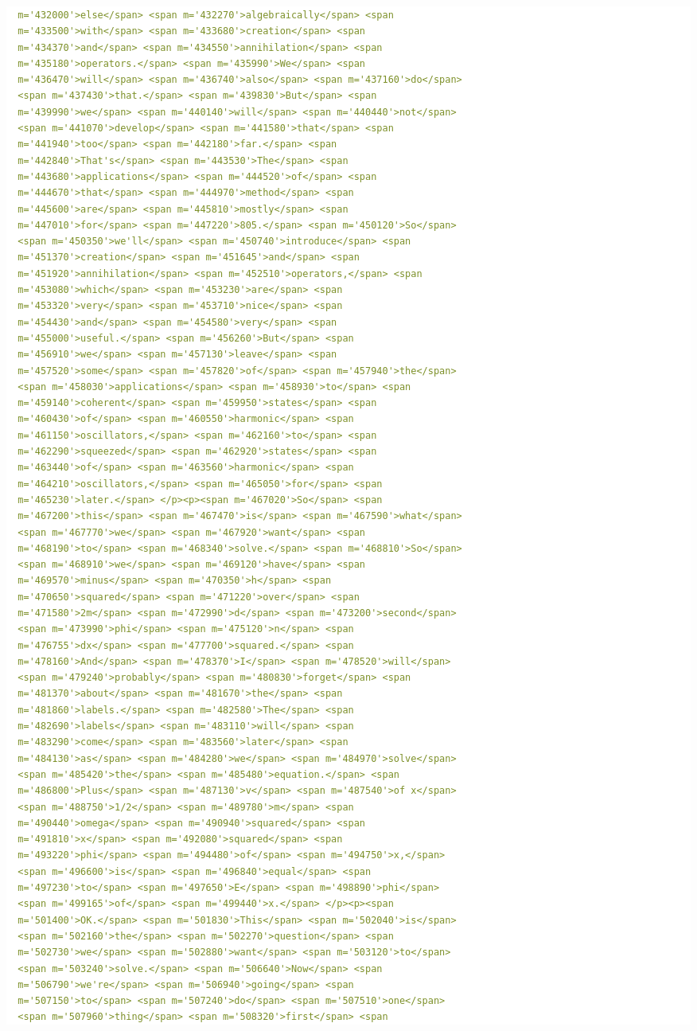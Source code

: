 ```yaml
  m='432000'>else</span> <span m='432270'>algebraically</span> <span
  m='433500'>with</span> <span m='433680'>creation</span> <span
  m='434370'>and</span> <span m='434550'>annihilation</span> <span
  m='435180'>operators.</span> <span m='435990'>We</span> <span
  m='436470'>will</span> <span m='436740'>also</span> <span m='437160'>do</span>
  <span m='437430'>that.</span> <span m='439830'>But</span> <span
  m='439990'>we</span> <span m='440140'>will</span> <span m='440440'>not</span>
  <span m='441070'>develop</span> <span m='441580'>that</span> <span
  m='441940'>too</span> <span m='442180'>far.</span> <span
  m='442840'>That's</span> <span m='443530'>The</span> <span
  m='443680'>applications</span> <span m='444520'>of</span> <span
  m='444670'>that</span> <span m='444970'>method</span> <span
  m='445600'>are</span> <span m='445810'>mostly</span> <span
  m='447010'>for</span> <span m='447220'>805.</span> <span m='450120'>So</span>
  <span m='450350'>we'll</span> <span m='450740'>introduce</span> <span
  m='451370'>creation</span> <span m='451645'>and</span> <span
  m='451920'>annihilation</span> <span m='452510'>operators,</span> <span
  m='453080'>which</span> <span m='453230'>are</span> <span
  m='453320'>very</span> <span m='453710'>nice</span> <span
  m='454430'>and</span> <span m='454580'>very</span> <span
  m='455000'>useful.</span> <span m='456260'>But</span> <span
  m='456910'>we</span> <span m='457130'>leave</span> <span
  m='457520'>some</span> <span m='457820'>of</span> <span m='457940'>the</span>
  <span m='458030'>applications</span> <span m='458930'>to</span> <span
  m='459140'>coherent</span> <span m='459950'>states</span> <span
  m='460430'>of</span> <span m='460550'>harmonic</span> <span
  m='461150'>oscillators,</span> <span m='462160'>to</span> <span
  m='462290'>squeezed</span> <span m='462920'>states</span> <span
  m='463440'>of</span> <span m='463560'>harmonic</span> <span
  m='464210'>oscillators,</span> <span m='465050'>for</span> <span
  m='465230'>later.</span> </p><p><span m='467020'>So</span> <span
  m='467200'>this</span> <span m='467470'>is</span> <span m='467590'>what</span>
  <span m='467770'>we</span> <span m='467920'>want</span> <span
  m='468190'>to</span> <span m='468340'>solve.</span> <span m='468810'>So</span>
  <span m='468910'>we</span> <span m='469120'>have</span> <span
  m='469570'>minus</span> <span m='470350'>h</span> <span
  m='470650'>squared</span> <span m='471220'>over</span> <span
  m='471580'>2m</span> <span m='472990'>d</span> <span m='473200'>second</span>
  <span m='473990'>phi</span> <span m='475120'>n</span> <span
  m='476755'>dx</span> <span m='477700'>squared.</span> <span
  m='478160'>And</span> <span m='478370'>I</span> <span m='478520'>will</span>
  <span m='479240'>probably</span> <span m='480830'>forget</span> <span
  m='481370'>about</span> <span m='481670'>the</span> <span
  m='481860'>labels.</span> <span m='482580'>The</span> <span
  m='482690'>labels</span> <span m='483110'>will</span> <span
  m='483290'>come</span> <span m='483560'>later</span> <span
  m='484130'>as</span> <span m='484280'>we</span> <span m='484970'>solve</span>
  <span m='485420'>the</span> <span m='485480'>equation.</span> <span
  m='486800'>Plus</span> <span m='487130'>v</span> <span m='487540'>of x</span>
  <span m='488750'>1/2</span> <span m='489780'>m</span> <span
  m='490440'>omega</span> <span m='490940'>squared</span> <span
  m='491810'>x</span> <span m='492080'>squared</span> <span
  m='493220'>phi</span> <span m='494480'>of</span> <span m='494750'>x,</span>
  <span m='496600'>is</span> <span m='496840'>equal</span> <span
  m='497230'>to</span> <span m='497650'>E</span> <span m='498890'>phi</span>
  <span m='499165'>of</span> <span m='499440'>x.</span> </p><p><span
  m='501400'>OK.</span> <span m='501830'>This</span> <span m='502040'>is</span>
  <span m='502160'>the</span> <span m='502270'>question</span> <span
  m='502730'>we</span> <span m='502880'>want</span> <span m='503120'>to</span>
  <span m='503240'>solve.</span> <span m='506640'>Now</span> <span
  m='506790'>we're</span> <span m='506940'>going</span> <span
  m='507150'>to</span> <span m='507240'>do</span> <span m='507510'>one</span>
  <span m='507960'>thing</span> <span m='508320'>first</span> <span
```